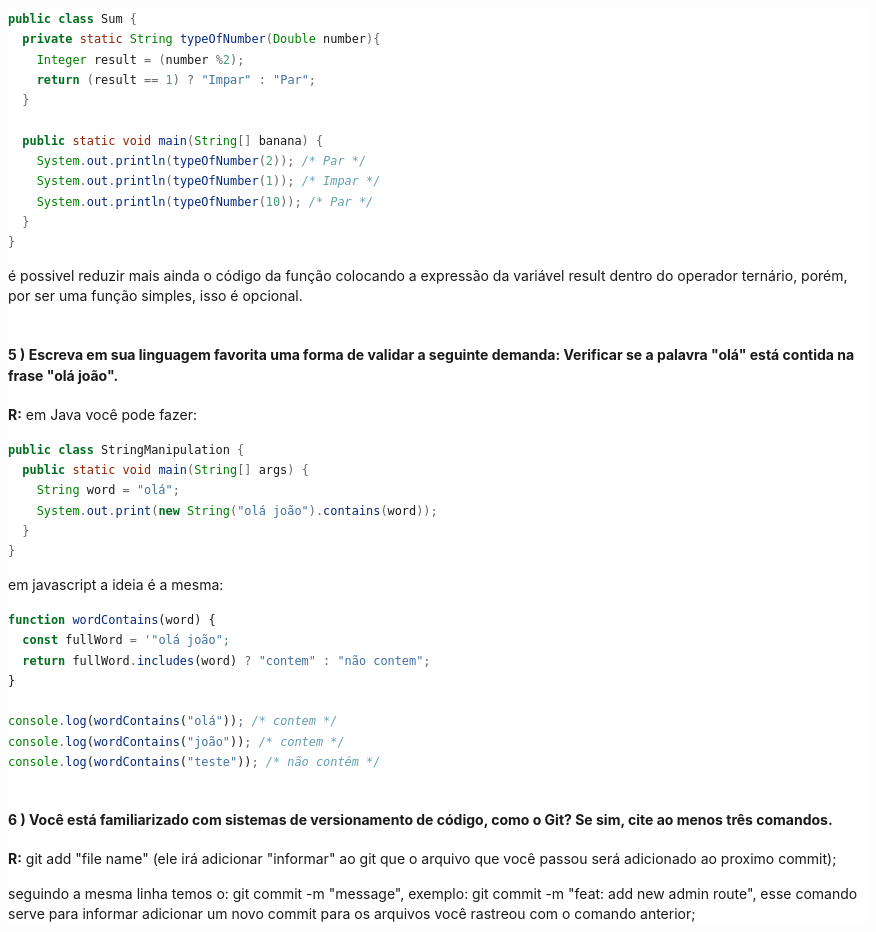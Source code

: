 ~~~ java
public class Sum {
  private static String typeOfNumber(Double number){
    Integer result = (number %2);
    return (result == 1) ? "Impar" : "Par";
  }

  public static void main(String[] banana) {
    System.out.println(typeOfNumber(2)); /* Par */
    System.out.println(typeOfNumber(1)); /* Impar */
    System.out.println(typeOfNumber(10)); /* Par */
  }
}
~~~

é possivel reduzir mais ainda o código da função colocando a expressão da variável result dentro do operador ternário, porém, por ser uma função simples, isso é opcional.

#
#### **5** **) Escreva em sua linguagem favorita uma forma de validar a seguinte demanda: Verificar se a palavra "olá" está contida na frase "olá joão".**

**R:** em Java você pode fazer:

~~~ java
public class StringManipulation {
  public static void main(String[] args) {
    String word = "olá";
    System.out.print(new String("olá joão").contains(word));
  }
}
~~~

em javascript a ideia é a mesma:

~~~ javascript
function wordContains(word) {
  const fullWord = '"olá joão";
  return fullWord.includes(word) ? "contem" : "não contem";
}

console.log(wordContains("olá")); /* contem */
console.log(wordContains("joão")); /* contem */
console.log(wordContains("teste")); /* não contém */
~~~

#
#### **6** **) Você está familiarizado com sistemas de versionamento de código, como o Git? Se sim, cite ao menos três comandos.**

**R:** git add "file name" (ele irá adicionar "informar" ao git que o arquivo que você passou será adicionado ao proximo commit);

seguindo a mesma linha temos o: git commit -m "message", exemplo: git commit -m "feat: add new admin route", esse comando serve para informar adicionar um novo commit para os arquivos você rastreou com o comando anterior;
